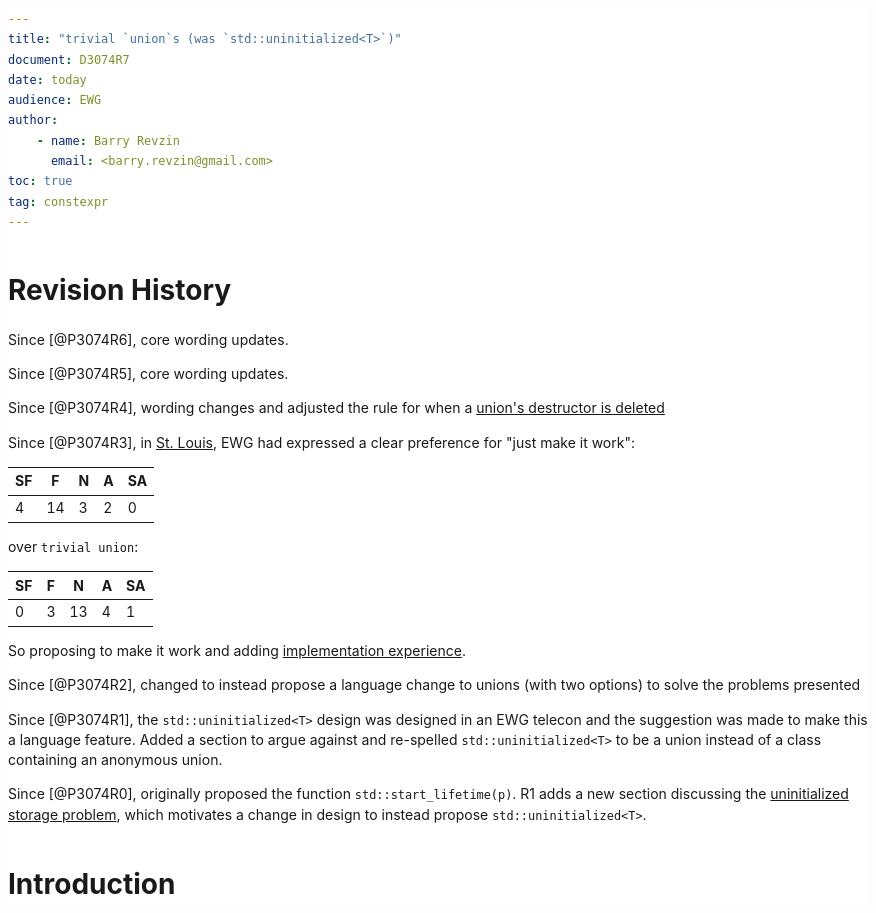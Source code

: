 ```yaml
---
title: "trivial `union`s (was `std::uninitialized<T>`)"
document: D3074R7
date: today
audience: EWG
author:
    - name: Barry Revzin
      email: <barry.revzin@gmail.com>
toc: true
tag: constexpr
---
```


# Revision History

Since [@P3074R6], core wording updates.

Since [@P3074R5], core wording updates.

Since [@P3074R4], wording changes and adjusted the rule for when a [union's destructor is deleted](#constructordestructor-intention-matching)

Since [@P3074R3], in [St. Louis](https://github.com/cplusplus/papers/issues/1734#issuecomment-2195769496), EWG had expressed a clear preference for "just make it work":

|SF|F|N|A|SA|
|-|-|-|-|-|
|4|14|3|2|0|

over `trivial union`:

|SF|F|N|A|SA|
|-|-|-|-|-|
|0|3|13|4|1|

So proposing to make it work and adding [implementation experience](#implementation-experience).

Since [@P3074R2], changed to instead propose a language change to unions (with two options) to solve the problems presented

Since [@P3074R1], the `std::uninitialized<T>` design was designed in an EWG telecon and the suggestion was made to make this a language feature. Added a section to argue against and re-spelled `std::uninitialized<T>` to be a union instead of a class containing an anonymous union.

Since [@P3074R0], originally proposed the function `std::start_lifetime(p)`. R1 adds a new section discussing the [uninitialized storage problem](#the-uninitialized-storage-problem), which motivates a change in design to instead propose `std::uninitialized<T>`.

# Introduction
